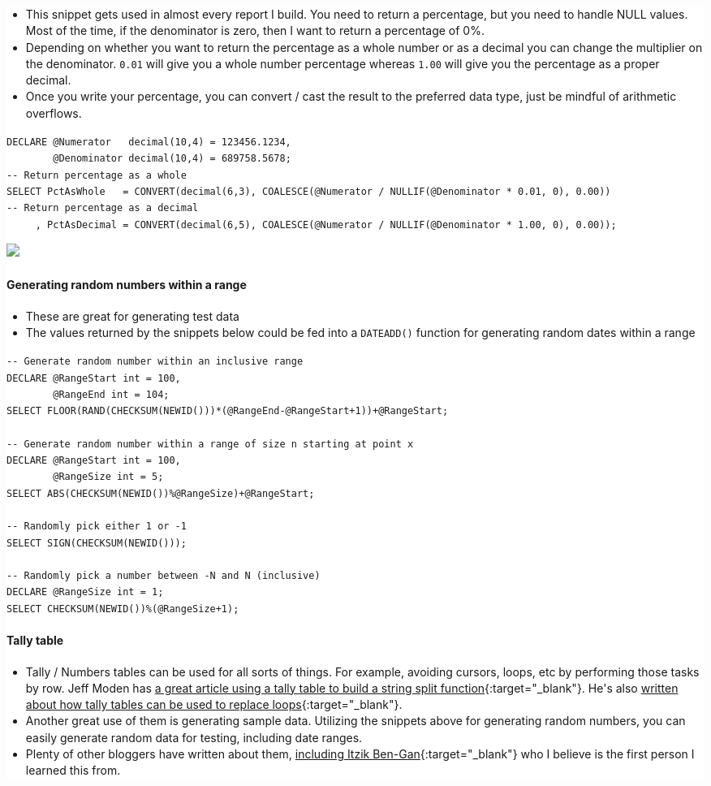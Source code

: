 * This snippet gets used in almost every report I build. You need to return a percentage, but you need to handle NULL values. Most of the time, if the denominator is zero, then I want to return a percentage of 0%.
* Depending on whether you want to return the percentage as a whole number or as a decimal you can change the multiplier on the denominator. `0.01` will give you a whole number percentage whereas `1.00` will give you the percentage as a proper decimal.
* Once you write your percentage, you can convert / cast the result to the preferred data type, just be mindful of arithmetic overflows.

```tsql
DECLARE @Numerator   decimal(10,4) = 123456.1234,
        @Denominator decimal(10,4) = 689758.5678;
-- Return percentage as a whole
SELECT PctAsWhole   = CONVERT(decimal(6,3), COALESCE(@Numerator / NULLIF(@Denominator * 0.01, 0), 0.00))
-- Return percentage as a decimal
     , PctAsDecimal = CONVERT(decimal(6,5), COALESCE(@Numerator / NULLIF(@Denominator * 1.00, 0), 0.00));
```

![](/blog/img/tsltuesday143/20211009_122541.png)

#### Generating random numbers within a range

* These are great for generating test data
* The values returned by the snippets below could be fed into a `DATEADD()` function for generating random dates within a range

```tsql
-- Generate random number within an inclusive range
DECLARE @RangeStart int = 100,
        @RangeEnd int = 104;
SELECT FLOOR(RAND(CHECKSUM(NEWID()))*(@RangeEnd-@RangeStart+1))+@RangeStart;

-- Generate random number within a range of size n starting at point x
DECLARE @RangeStart int = 100,
        @RangeSize int = 5;
SELECT ABS(CHECKSUM(NEWID())%@RangeSize)+@RangeStart;

-- Randomly pick either 1 or -1
SELECT SIGN(CHECKSUM(NEWID()));

-- Randomly pick a number between -N and N (inclusive)
DECLARE @RangeSize int = 1;
SELECT CHECKSUM(NEWID())%(@RangeSize+1);
```

#### Tally table

* Tally / Numbers tables can be used for all sorts of things. For example, avoiding cursors, loops, etc by performing those tasks by row. Jeff Moden has [a great article using a tally table to build a string split function](https://www.sqlservercentral.com/articles/tally-oh-an-improved-sql-8k-%E2%80%9Ccsv-splitter%E2%80%9D-function){:target="_blank"}. He's also [written about how tally tables can be used to replace loops](https://www.sqlservercentral.com/articles/the-numbers-or-tally-table-what-it-is-and-how-it-replaces-a-loop-1){:target="_blank"}.
* Another great use of them is generating sample data. Utilizing the snippets above for generating random numbers, you can easily generate random data for testing, including date ranges.
* Plenty of other bloggers have written about them, [including Itzik Ben-Gan](https://sqlperformance.com/2021/01/t-sql-queries/number-series-solutions-1){:target="_blank"} who I believe is the first person I learned this from.
